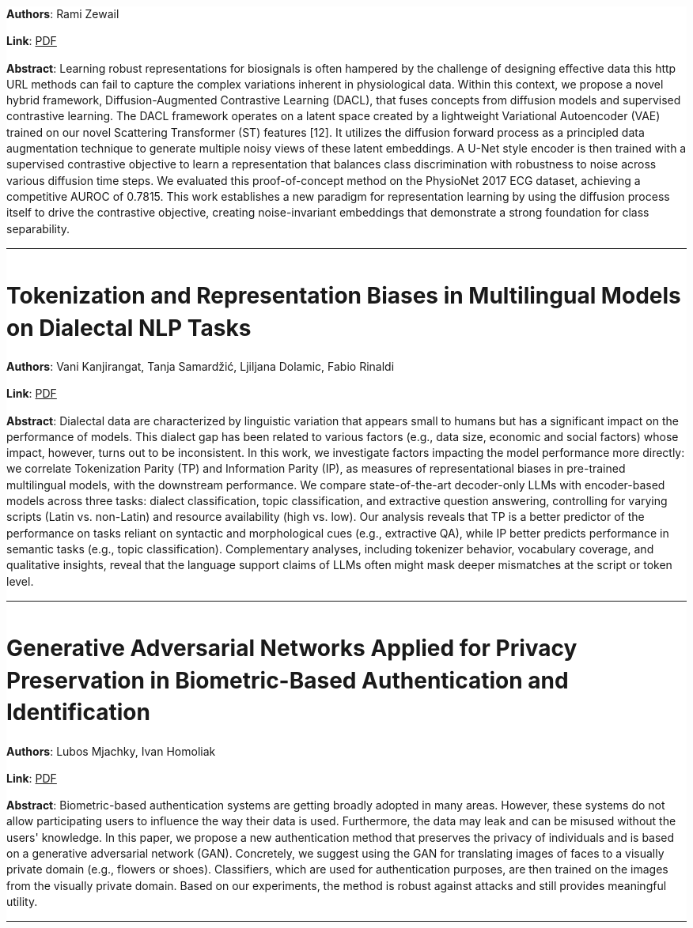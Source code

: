 **Authors**: Rami Zewail  

**Link**: [PDF](https://arxiv.org/pdf/2509.20048)  

**Abstract**: Learning robust representations for biosignals is often hampered by the challenge of designing effective data this http URL methods can fail to capture the complex variations inherent in physiological data. Within this context, we propose a novel hybrid framework, Diffusion-Augmented Contrastive Learning (DACL), that fuses concepts from diffusion models and supervised contrastive learning. The DACL framework operates on a latent space created by a lightweight Variational Autoencoder (VAE) trained on our novel Scattering Transformer (ST) features [12]. It utilizes the diffusion forward process as a principled data augmentation technique to generate multiple noisy views of these latent embeddings. A U-Net style encoder is then trained with a supervised contrastive objective to learn a representation that balances class discrimination with robustness to noise across various diffusion time steps. We evaluated this proof-of-concept method on the PhysioNet 2017 ECG dataset, achieving a competitive AUROC of 0.7815. This work establishes a new paradigm for representation learning by using the diffusion process itself to drive the contrastive objective, creating noise-invariant embeddings that demonstrate a strong foundation for class separability. 

---
# Tokenization and Representation Biases in Multilingual Models on Dialectal NLP Tasks 

**Authors**: Vani Kanjirangat, Tanja Samardžić, Ljiljana Dolamic, Fabio Rinaldi  

**Link**: [PDF](https://arxiv.org/pdf/2509.20045)  

**Abstract**: Dialectal data are characterized by linguistic variation that appears small to humans but has a significant impact on the performance of models. This dialect gap has been related to various factors (e.g., data size, economic and social factors) whose impact, however, turns out to be inconsistent. In this work, we investigate factors impacting the model performance more directly: we correlate Tokenization Parity (TP) and Information Parity (IP), as measures of representational biases in pre-trained multilingual models, with the downstream performance. We compare state-of-the-art decoder-only LLMs with encoder-based models across three tasks: dialect classification, topic classification, and extractive question answering, controlling for varying scripts (Latin vs. non-Latin) and resource availability (high vs. low). Our analysis reveals that TP is a better predictor of the performance on tasks reliant on syntactic and morphological cues (e.g., extractive QA), while IP better predicts performance in semantic tasks (e.g., topic classification). Complementary analyses, including tokenizer behavior, vocabulary coverage, and qualitative insights, reveal that the language support claims of LLMs often might mask deeper mismatches at the script or token level. 

---
# Generative Adversarial Networks Applied for Privacy Preservation in Biometric-Based Authentication and Identification 

**Authors**: Lubos Mjachky, Ivan Homoliak  

**Link**: [PDF](https://arxiv.org/pdf/2509.20024)  

**Abstract**: Biometric-based authentication systems are getting broadly adopted in many areas. However, these systems do not allow participating users to influence the way their data is used. Furthermore, the data may leak and can be misused without the users' knowledge. In this paper, we propose a new authentication method that preserves the privacy of individuals and is based on a generative adversarial network (GAN). Concretely, we suggest using the GAN for translating images of faces to a visually private domain (e.g., flowers or shoes). Classifiers, which are used for authentication purposes, are then trained on the images from the visually private domain. Based on our experiments, the method is robust against attacks and still provides meaningful utility. 

---